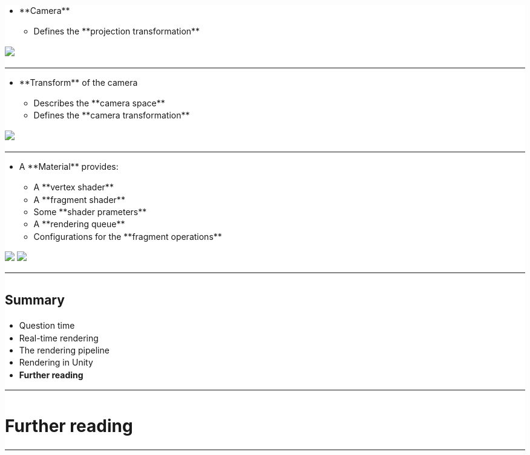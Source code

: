 
<ul>
    <li class>**Camera**</li>
    <ul>
        <li class="fragment">Defines the **projection transformation**</li>
    </ul>
</ul>

<img src="img/spaces.png">

---

<ul>
    <li>**Transform** of the camera</li>
    <ul>
        <li class="fragment">Describes the **camera space**</li>
        <li class="fragment">Defines the **camera transformation**</li>
    </ul>
</ul>

<img src="img/spaces.png">

---

<ul>
    <li>A **Material** provides:</li>
    <ul>
        <li class="fragment">A **vertex shader**</li>
        <li class="fragment">A **fragment shader**</li>
        <li class="fragment">Some **shader prameters**</li>
        <li class="fragment">A **rendering queue**</li>
        <li class="fragment">Configurations for the **fragment operations**</li>
    </ul>
</ul>

<img src="img/pipeline-full.png">

<img class="fragment" src="img/fragment-operations.png">

------------

## Summary

* Question time
* Real-time rendering
* The rendering pipeline
* Rendering in Unity
* **Further reading**

------------

# Further reading

---